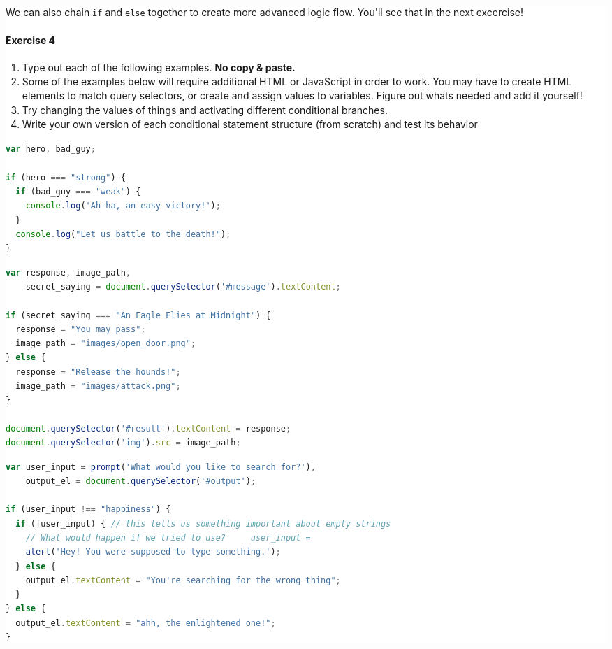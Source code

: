 We can also chain `if` and `else` together to create more advanced logic flow. You'll see that in the next excercise!

#### Exercise 4

1.  Type out each of the following examples. **No copy & paste.**
2.  Some of the examples below will require additional HTML or JavaScript in order to work. You may have to create HTML elements to match query selectors, or create and assign values to variables. Figure out whats needed and add it yourself!
3. Try changing the values of things and activating different conditional branches.
4.  Write your own version of each conditional statement structure (from scratch) and test its behavior

```javascript
var hero, bad_guy;

if (hero === "strong") {
  if (bad_guy === "weak") {
    console.log('Ah-ha, an easy victory!');
  }
  console.log("Let us battle to the death!");
}
```

```javascript
var response, image_path,
    secret_saying = document.querySelector('#message').textContent;

if (secret_saying === "An Eagle Flies at Midnight") {
  response = "You may pass";
  image_path = "images/open_door.png";
} else {
  response = "Release the hounds!";
  image_path = "images/attack.png";
}

document.querySelector('#result').textContent = response;
document.querySelector('img').src = image_path;
```

```javascript
var user_input = prompt('What would you like to search for?'),
    output_el = document.querySelector('#output');

if (user_input !== "happiness") {
  if (!user_input) { // this tells us something important about empty strings
    // What would happen if we tried to use?     user_input =
    alert('Hey! You were supposed to type something.');
  } else {
    output_el.textContent = "You're searching for the wrong thing";
  }
} else {
  output_el.textContent = "ahh, the enlightened one!";
}
```
